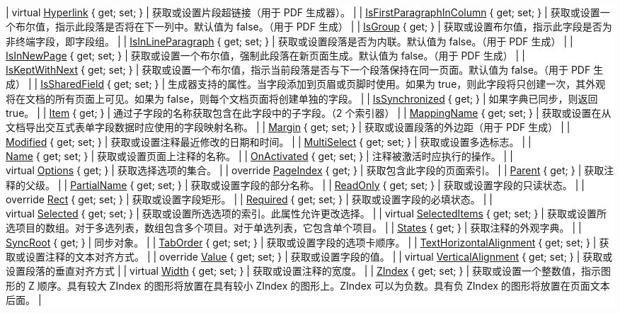 | virtual [Hyperlink](../../aspose.pdf/baseparagraph/hyperlink/) { get; set; } | 获取或设置片段超链接（用于 PDF 生成器）。 |
| [IsFirstParagraphInColumn](../../aspose.pdf/baseparagraph/isfirstparagraphincolumn/) { get; set; } | 获取或设置一个布尔值，指示此段落是否将在下一列中。默认值为 false。（用于 PDF 生成） |
| [IsGroup](../../aspose.pdf.forms/field/isgroup/) { get; } | 获取或设置布尔值，指示此字段是否为非终端字段，即字段组。 |
| [IsInLineParagraph](../../aspose.pdf/baseparagraph/isinlineparagraph/) { get; set; } | 获取或设置段落是否为内联。默认值为 false。（用于 PDF 生成） |
| [IsInNewPage](../../aspose.pdf/baseparagraph/isinnewpage/) { get; set; } | 获取或设置一个布尔值，强制此段落在新页面生成。默认值为 false。（用于 PDF 生成） |
| [IsKeptWithNext](../../aspose.pdf/baseparagraph/iskeptwithnext/) { get; set; } | 获取或设置一个布尔值，指示当前段落是否与下一个段落保持在同一页面。默认值为 false。（用于 PDF 生成） |
| [IsSharedField](../../aspose.pdf.forms/field/issharedfield/) { get; set; } | 生成器支持的属性。当字段添加到页眉或页脚时使用。如果为 true，则此字段将只创建一次，其外观将在文档的所有页面上可见。如果为 false，则每个文档页面将创建单独的字段。 |
| [IsSynchronized](../../aspose.pdf.forms/field/issynchronized/) { get; } | 如果字典已同步，则返回 true。 |
| [Item](../../aspose.pdf.forms/field/item/) { get; } | 通过子字段的名称获取包含在此字段中的子字段。（2 个索引器） |
| [MappingName](../../aspose.pdf.forms/field/mappingname/) { get; set; } | 获取或设置在从文档导出交互式表单字段数据时应使用的字段映射名称。 |
| [Margin](../../aspose.pdf/baseparagraph/margin/) { get; set; } | 获取或设置段落的外边距（用于 PDF 生成） |
| [Modified](../../aspose.pdf.annotations/annotation/modified/) { get; set; } | 获取或设置注释最近修改的日期和时间。 |
| [MultiSelect](../../aspose.pdf.forms/choicefield/multiselect/) { get; set; } | 获取或设置多选标志。 |
| [Name](../../aspose.pdf.annotations/annotation/name/) { get; set; } | 获取或设置页面上注释的名称。 |
| [OnActivated](../../aspose.pdf.annotations/widgetannotation/onactivated/) { get; set; } | 注释被激活时应执行的操作。 |
| virtual [Options](../../aspose.pdf.forms/choicefield/options/) { get; } | 获取选择选项的集合。 |
| override [PageIndex](../../aspose.pdf.forms/field/pageindex/) { get; } | 获取包含此字段的页面索引。 |
| [Parent](../../aspose.pdf.annotations/widgetannotation/parent/) { get; } | 获取注释的父级。 |
| [PartialName](../../aspose.pdf.forms/field/partialname/) { get; set; } | 获取或设置字段的部分名称。 |
| [ReadOnly](../../aspose.pdf.annotations/widgetannotation/readonly/) { get; set; } | 获取或设置字段的只读状态。 |
| override [Rect](../../aspose.pdf.forms/field/rect/) { get; set; } | 获取或设置字段矩形。 |
| [Required](../../aspose.pdf.annotations/widgetannotation/required/) { get; set; } | 获取或设置字段的必填状态。 |
| virtual [Selected](../../aspose.pdf.forms/choicefield/selected/) { get; set; } | 获取或设置所选选项的索引。此属性允许更改选择。 |
| virtual [SelectedItems](../../aspose.pdf.forms/choicefield/selecteditems/) { get; set; } | 获取或设置所选项目的数组。对于多选列表，数组包含多个项目。对于单选列表，它包含单个项目。 |
| [States](../../aspose.pdf.annotations/annotation/states/) { get; } | 获取注释的外观字典。 |
| [SyncRoot](../../aspose.pdf.forms/field/syncroot/) { get; } | 同步对象。 |
| [TabOrder](../../aspose.pdf.forms/field/taborder/) { get; set; } | 获取或设置字段的选项卡顺序。 |
| [TextHorizontalAlignment](../../aspose.pdf.annotations/annotation/texthorizontalalignment/) { get; set; } | 获取或设置注释的文本对齐方式。 |
| override [Value](../../aspose.pdf.forms/choicefield/value/) { get; set; } | 获取或设置字段的值。 |
| virtual [VerticalAlignment](../../aspose.pdf/baseparagraph/verticalalignment/) { get; set; } | 获取或设置段落的垂直对齐方式 |
| virtual [Width](../../aspose.pdf.annotations/annotation/width/) { get; set; } | 获取或设置注释的宽度。 |
| [ZIndex](../../aspose.pdf/baseparagraph/zindex/) { get; set; } | 获取或设置一个整数值，指示图形的 Z 顺序。具有较大 ZIndex 的图形将放置在具有较小 ZIndex 的图形上。ZIndex 可以为负数。具有负 ZIndex 的图形将放置在页面文本后面。 |
